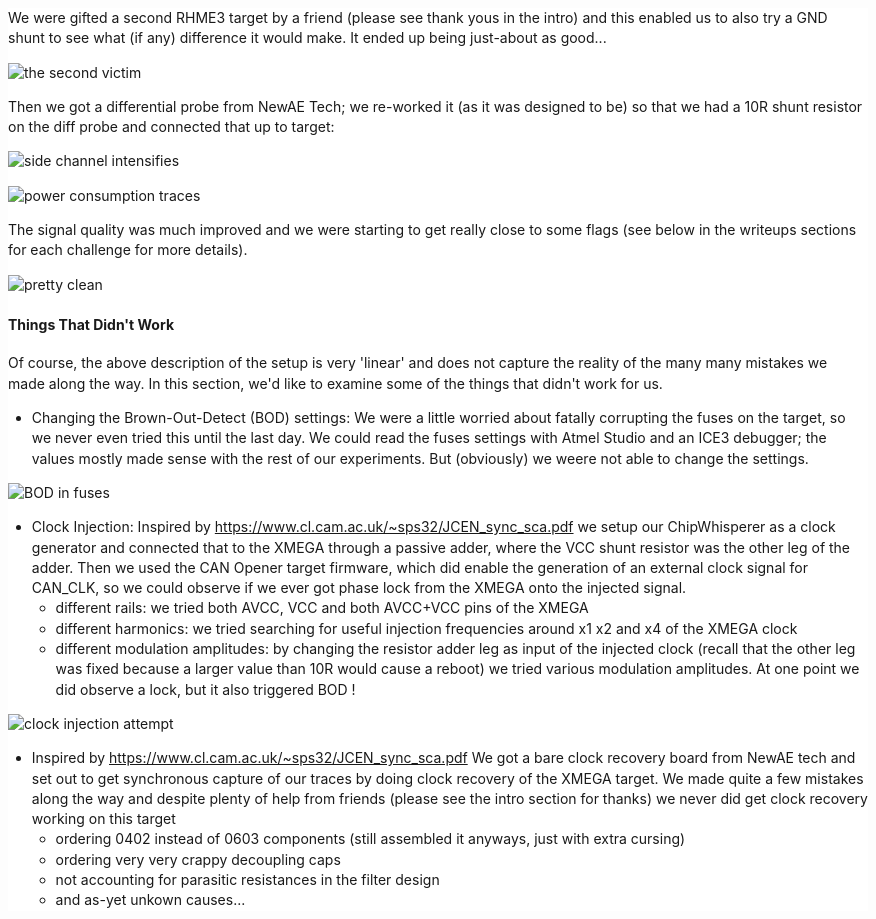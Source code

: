 We were gifted a second RHME3 target by a friend (please see thank yous in the intro) and this enabled us to also try a GND shunt to see what (if any) difference it would make. It ended up being just-about as good...

![the second victim](pics/secondvictim.png)

Then we got a differential probe from NewAE Tech; we re-worked it (as it was designed to be) so that we had a 10R shunt resistor on the diff probe and connected that up to target:

![side channel intensifies](pics/intensifies.png)

![power consumption traces](pics/props.png)

The signal quality was much improved and we were starting to get really close to some flags (see below in the writeups sections for each challenge for more details).

![pretty clean](pics/results.png)

#### Things That Didn't Work

Of course, the above description of the setup is very 'linear' and does not capture the reality of the many many mistakes we made along the way. In this section, we'd like to examine some of the things that didn't work for us.

* Changing the Brown-Out-Detect (BOD) settings: We were a little worried about fatally corrupting the fuses on the target, so we never even tried this until the last day. We could read the fuses settings with Atmel Studio and an ICE3 debugger; the values mostly made sense with the rest of our experiments. But (obviously) we weere not able to change the settings.

![BOD in fuses](pics/boddisable.png)

* Clock Injection: Inspired by https://www.cl.cam.ac.uk/~sps32/JCEN_sync_sca.pdf we setup our ChipWhisperer as a clock generator and connected that to the XMEGA through a passive adder, where the VCC shunt resistor was the other leg of the adder. Then we  used the CAN Opener target firmware, which did enable the generation of an external clock signal for CAN_CLK, so we could observe if we ever got phase lock from the XMEGA onto the injected signal.
  * different rails: we tried both AVCC, VCC and both AVCC+VCC pins of the XMEGA
  * different harmonics: we tried searching for useful injection frequencies around x1 x2 and x4 of the XMEGA clock
  * different modulation amplitudes: by changing the resistor adder leg as input of the injected clock (recall that the other leg was fixed because a larger value than 10R would cause a reboot) we tried various modulation amplitudes. At one point we did observe a lock, but it also triggered BOD !

![clock injection attempt](pics/clockinjection.png)

* Inspired by https://www.cl.cam.ac.uk/~sps32/JCEN_sync_sca.pdf We got a bare clock recovery board from NewAE tech and set out to get synchronous capture of our traces by doing clock recovery of the XMEGA target. We made quite a few mistakes along the way and despite plenty of help from friends (please see the intro section for thanks) we never did get clock recovery working on this target
  * ordering 0402 instead of 0603 components (still assembled it anyways, just with extra cursing)
  * ordering very very crappy decoupling caps
  * not accounting for parasitic resistances in the filter design
  * and as-yet unkown causes...
